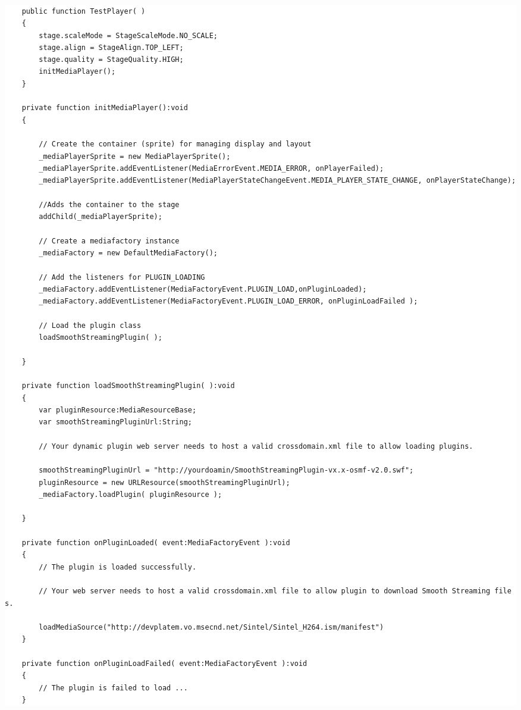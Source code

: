 		
		public function TestPlayer( )
		{
			stage.scaleMode = StageScaleMode.NO_SCALE;
			stage.align = StageAlign.TOP_LEFT;
			stage.quality = StageQuality.HIGH;
			initMediaPlayer();
		}
		
		private function initMediaPlayer():void
		{
			
			// Create the container (sprite) for managing display and layout
			_mediaPlayerSprite = new MediaPlayerSprite();    
			_mediaPlayerSprite.addEventListener(MediaErrorEvent.MEDIA_ERROR, onPlayerFailed);
			_mediaPlayerSprite.addEventListener(MediaPlayerStateChangeEvent.MEDIA_PLAYER_STATE_CHANGE, onPlayerStateChange);

			//Adds the container to the stage
			addChild(_mediaPlayerSprite);
			
			// Create a mediafactory instance
			_mediaFactory = new DefaultMediaFactory();
			
			// Add the listeners for PLUGIN_LOADING
			_mediaFactory.addEventListener(MediaFactoryEvent.PLUGIN_LOAD,onPluginLoaded);
			_mediaFactory.addEventListener(MediaFactoryEvent.PLUGIN_LOAD_ERROR, onPluginLoadFailed );
			
			// Load the plugin class 
			loadSmoothStreamingPlugin( );  
			
		}
		
		private function loadSmoothStreamingPlugin( ):void
		{
			var pluginResource:MediaResourceBase;
			var smoothStreamingPluginUrl:String;

			// Your dynamic plugin web server needs to host a valid crossdomain.xml file to allow loading plugins.

			smoothStreamingPluginUrl = "http://yourdoamin/SmoothStreamingPlugin-vx.x-osmf-v2.0.swf";
			pluginResource = new URLResource(smoothStreamingPluginUrl);
			_mediaFactory.loadPlugin( pluginResource ); 

		}
		
		private function onPluginLoaded( event:MediaFactoryEvent ):void
		{
			// The plugin is loaded successfully.

			// Your web server needs to host a valid crossdomain.xml file to allow plugin to download Smooth Streaming files.

			loadMediaSource("http://devplatem.vo.msecnd.net/Sintel/Sintel_H264.ism/manifest")
		}
		
		private function onPluginLoadFailed( event:MediaFactoryEvent ):void
		{
			// The plugin is failed to load ...
		}
		